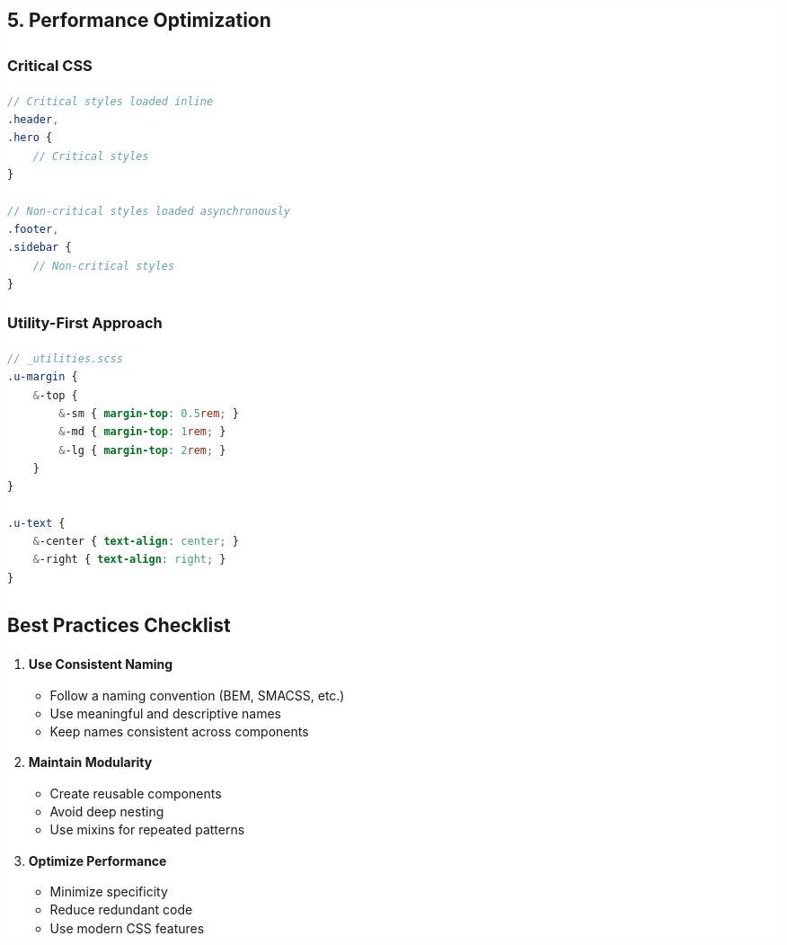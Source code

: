 ## 5. Performance Optimization

### Critical CSS

```scss
// Critical styles loaded inline
.header,
.hero {
    // Critical styles
}

// Non-critical styles loaded asynchronously
.footer,
.sidebar {
    // Non-critical styles
}
```

### Utility-First Approach

```scss
// _utilities.scss
.u-margin {
    &-top {
        &-sm { margin-top: 0.5rem; }
        &-md { margin-top: 1rem; }
        &-lg { margin-top: 2rem; }
    }
}

.u-text {
    &-center { text-align: center; }
    &-right { text-align: right; }
}
```

## Best Practices Checklist

1. **Use Consistent Naming**
   - Follow a naming convention (BEM, SMACSS, etc.)
   - Use meaningful and descriptive names
   - Keep names consistent across components

2. **Maintain Modularity**
   - Create reusable components
   - Avoid deep nesting
   - Use mixins for repeated patterns

3. **Optimize Performance**
   - Minimize specificity
   - Reduce redundant code
   - Use modern CSS features
